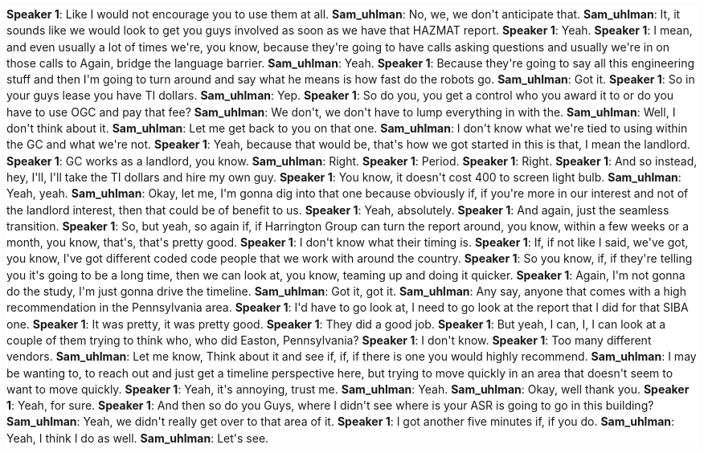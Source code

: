 **Speaker 1**: Like I would not encourage you to use them at all.
**Sam_uhlman**: No, we, we don't anticipate that.
**Sam_uhlman**: It, it sounds like we would look to get you guys involved as soon as we have that HAZMAT report.
**Speaker 1**: Yeah.
**Speaker 1**: I mean, and even usually a lot of times we're, you know, because they're going to have calls asking questions and usually we're in on those calls to Again, bridge the language barrier.
**Sam_uhlman**: Yeah.
**Speaker 1**: Because they're going to say all this engineering stuff and then I'm going to turn around and say what he means is how fast do the robots go.
**Sam_uhlman**: Got it.
**Speaker 1**: So in your guys lease you have TI dollars.
**Sam_uhlman**: Yep.
**Speaker 1**: So do you, you get a control who you award it to or do you have to use OGC and pay that fee?
**Sam_uhlman**: We don't, we don't have to lump everything in with the.
**Sam_uhlman**: Well, I don't think about it.
**Sam_uhlman**: Let me get back to you on that one.
**Sam_uhlman**: I don't know what we're tied to using within the GC and what we're not.
**Speaker 1**: Yeah, because that would be, that's how we got started in this is that, I mean the landlord.
**Speaker 1**: GC works as a landlord, you know.
**Sam_uhlman**: Right.
**Speaker 1**: Period.
**Speaker 1**: Right.
**Speaker 1**: And so instead, hey, I'll, I'll take the TI dollars and hire my own guy.
**Speaker 1**: You know, it doesn't cost 400 to screen light bulb.
**Sam_uhlman**: Yeah, yeah.
**Sam_uhlman**: Okay, let me, I'm gonna dig into that one because obviously if, if you're more in our interest and not of the landlord interest, then that could be of benefit to us.
**Speaker 1**: Yeah, absolutely.
**Speaker 1**: And again, just the seamless transition.
**Speaker 1**: So, but yeah, so again if, if Harrington Group can turn the report around, you know, within a few weeks or a month, you know, that's, that's pretty good.
**Speaker 1**: I don't know what their timing is.
**Speaker 1**: If, if not like I said, we've got, you know, I've got different coded code people that we work with around the country.
**Speaker 1**: So you know, if, if they're telling you it's going to be a long time, then we can look at, you know, teaming up and doing it quicker.
**Speaker 1**: Again, I'm not gonna do the study, I'm just gonna drive the timeline.
**Sam_uhlman**: Got it, got it.
**Sam_uhlman**: Any say, anyone that comes with a high recommendation in the Pennsylvania area.
**Speaker 1**: I'd have to go look at, I need to go look at the report that I did for that SIBA one.
**Speaker 1**: It was pretty, it was pretty good.
**Speaker 1**: They did a good job.
**Speaker 1**: But yeah, I can, I, I can look at a couple of them trying to think who, who did Easton, Pennsylvania?
**Speaker 1**: I don't know.
**Speaker 1**: Too many different vendors.
**Sam_uhlman**: Let me know, Think about it and see if, if, if there is one you would highly recommend.
**Sam_uhlman**: I may be wanting to, to reach out and just get a timeline perspective here, but trying to move quickly in an area that doesn't seem to want to move quickly.
**Speaker 1**: Yeah, it's annoying, trust me.
**Sam_uhlman**: Yeah.
**Sam_uhlman**: Okay, well thank you.
**Speaker 1**: Yeah, for sure.
**Speaker 1**: And then so do you Guys, where I didn't see where is your ASR is going to go in this building?
**Sam_uhlman**: Yeah, we didn't really get over to that area of it.
**Speaker 1**: I got another five minutes if, if you do.
**Sam_uhlman**: Yeah, I think I do as well.
**Sam_uhlman**: Let's see.